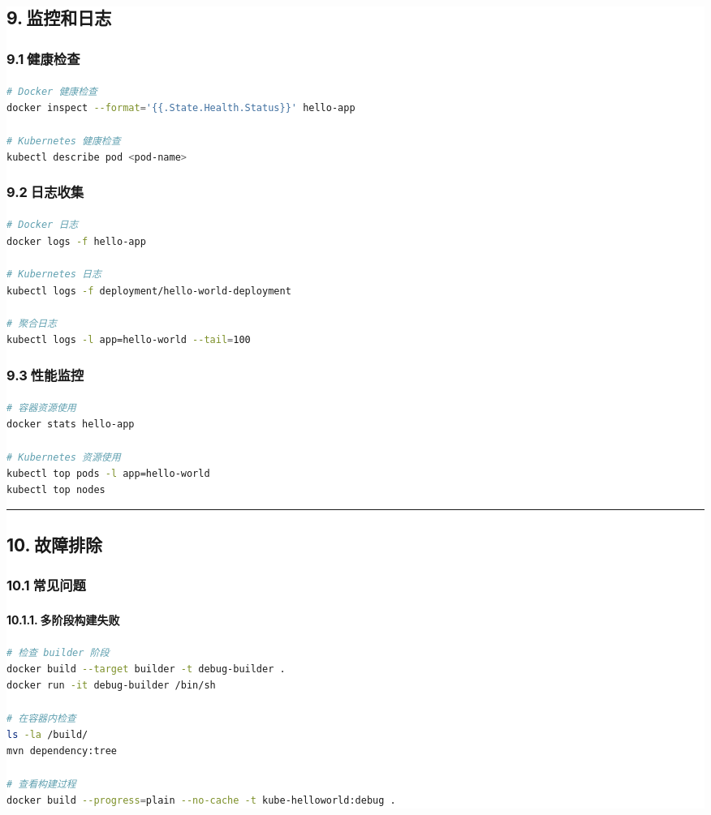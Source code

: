
## 9. 监控和日志

### 9.1 健康检查

```bash
# Docker 健康检查
docker inspect --format='{{.State.Health.Status}}' hello-app

# Kubernetes 健康检查
kubectl describe pod <pod-name>
```

### 9.2 日志收集

```bash
# Docker 日志
docker logs -f hello-app

# Kubernetes 日志
kubectl logs -f deployment/hello-world-deployment

# 聚合日志
kubectl logs -l app=hello-world --tail=100
```

### 9.3 性能监控

```bash
# 容器资源使用
docker stats hello-app

# Kubernetes 资源使用
kubectl top pods -l app=hello-world
kubectl top nodes
```

---

## 10. 故障排除

### 10.1 常见问题

#### 10.1.1. 多阶段构建失败

```bash
# 检查 builder 阶段
docker build --target builder -t debug-builder .
docker run -it debug-builder /bin/sh

# 在容器内检查
ls -la /build/
mvn dependency:tree

# 查看构建过程
docker build --progress=plain --no-cache -t kube-helloworld:debug .
```
